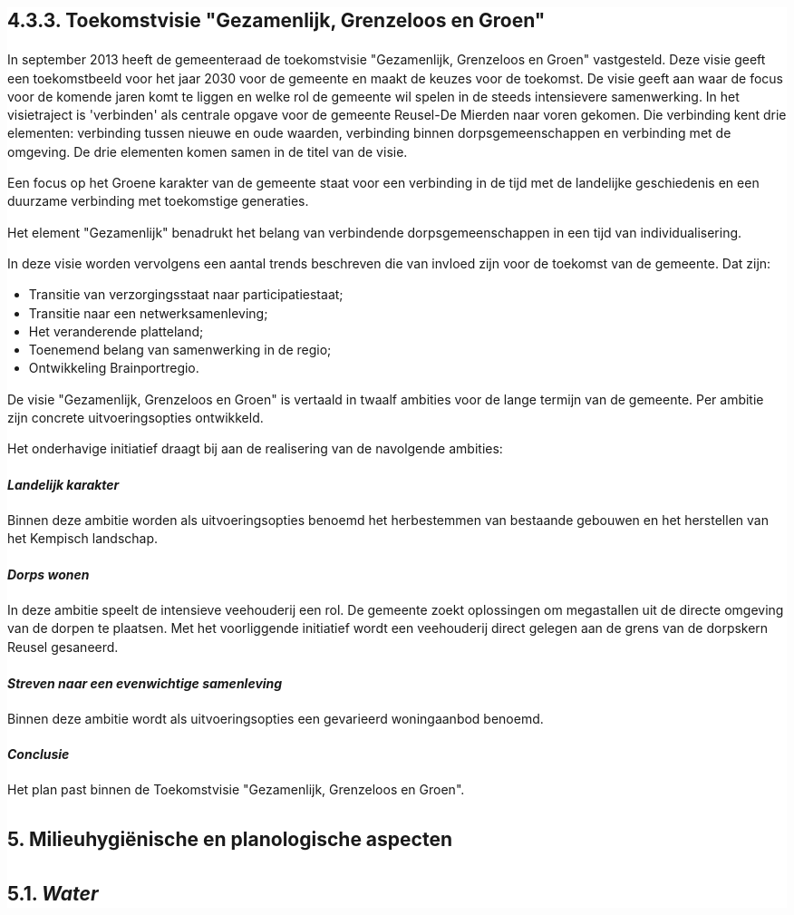 ## **4.3.3. Toekomstvisie "Gezamenlijk, Grenzeloos en Groen"**

In september 2013 heeft de gemeenteraad de toekomstvisie "Gezamenlijk, Grenzeloos en Groen" vastgesteld. Deze visie geeft een toekomstbeeld voor het jaar 2030 voor de gemeente en maakt de keuzes voor de toekomst. De visie geeft aan waar de focus voor de komende jaren komt te liggen en welke rol de gemeente wil spelen in de steeds intensievere samenwerking. In het visietraject is 'verbinden' als centrale opgave voor de gemeente Reusel-De Mierden naar voren gekomen. Die verbinding kent drie elementen: verbinding tussen nieuwe en oude waarden, verbinding binnen dorpsgemeenschappen en verbinding met de omgeving. De drie elementen komen samen in de titel van de visie.

Een focus op het Groene karakter van de gemeente staat voor een verbinding in de tijd met de landelijke geschiedenis en een duurzame verbinding met toekomstige generaties.

Het element "Gezamenlijk" benadrukt het belang van verbindende dorpsgemeenschappen in een tijd van individualisering.

In deze visie worden vervolgens een aantal trends beschreven die van invloed zijn voor de toekomst van de gemeente. Dat zijn:

- Transitie van verzorgingsstaat naar participatiestaat;
- Transitie naar een netwerksamenleving;
- Het veranderende platteland;
- Toenemend belang van samenwerking in de regio;
- Ontwikkeling Brainportregio.

De visie "Gezamenlijk, Grenzeloos en Groen" is vertaald in twaalf ambities voor de lange termijn van de gemeente. Per ambitie zijn concrete uitvoeringsopties ontwikkeld.

Het onderhavige initiatief draagt bij aan de realisering van de navolgende ambities:

#### *Landelijk karakter*

Binnen deze ambitie worden als uitvoeringsopties benoemd het herbestemmen van bestaande gebouwen en het herstellen van het Kempisch landschap.

#### *Dorps wonen*

In deze ambitie speelt de intensieve veehouderij een rol. De gemeente zoekt oplossingen om megastallen uit de directe omgeving van de dorpen te plaatsen. Met het voorliggende initiatief wordt een veehouderij direct gelegen aan de grens van de dorpskern Reusel gesaneerd.

#### *Streven naar een evenwichtige samenleving*

Binnen deze ambitie wordt als uitvoeringsopties een gevarieerd woningaanbod benoemd.

#### *Conclusie*

Het plan past binnen de Toekomstvisie "Gezamenlijk, Grenzeloos en Groen".

## **5. Milieuhygiënische en planologische aspecten**

## **5.1.** *Water*
